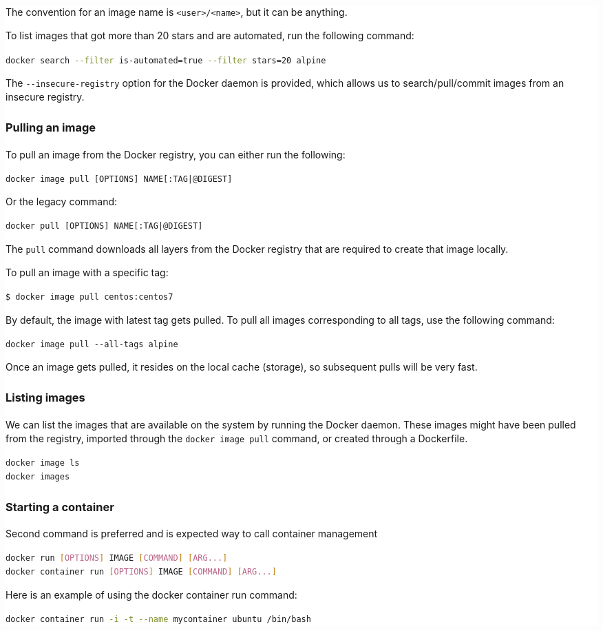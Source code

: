 The convention for an image name is `<user>/<name>`, but it can be anything.

To list images that got more than 20 stars and are automated, run the following command:
```bash
docker search --filter is-automated=true --filter stars=20 alpine
```

The `--insecure-registry` option for the Docker daemon is provided, which allows us to search/pull/commit images from an insecure registry.

### Pulling an image

To pull an image from the Docker registry, you can either run the following:
```
docker image pull [OPTIONS] NAME[:TAG|@DIGEST]
```
Or the legacy command:
```
docker pull [OPTIONS] NAME[:TAG|@DIGEST]
```

The `pull` command downloads all layers from the Docker registry that are required to
create that image locally.

To pull an image with a specific tag:
```
$ docker image pull centos:centos7
```
By default, the image with latest tag gets pulled. To pull all images corresponding to all
tags, use the following command:
```
docker image pull --all-tags alpine
```
Once an image gets pulled, it resides on the local cache (storage), so subsequent pulls will
be very fast.

### Listing images
We can list the images that are available on the system by running the Docker daemon.
These images might have been pulled from the registry, imported through the `docker
image pull` command, or created through a Dockerfile.

```bash
docker image ls
docker images
```

### Starting a container
Second command is preferred and is expected way to call container management
```bash
docker run [OPTIONS] IMAGE [COMMAND] [ARG...]
docker container run [OPTIONS] IMAGE [COMMAND] [ARG...]
```
Here is an example of using the docker container run command:
```bash
docker container run -i -t --name mycontainer ubuntu /bin/bash
```
